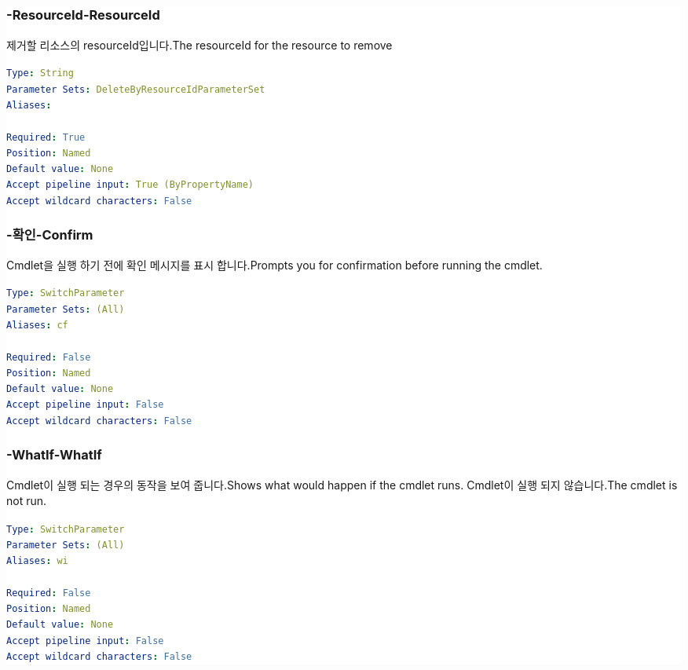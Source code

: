 ### <span data-ttu-id="2a954-129">-ResourceId</span><span class="sxs-lookup"><span data-stu-id="2a954-129">-ResourceId</span></span>
<span data-ttu-id="2a954-130">제거할 리소스의 resourceId입니다.</span><span class="sxs-lookup"><span data-stu-id="2a954-130">The resourceId for the resource to remove</span></span>

```yaml
Type: String
Parameter Sets: DeleteByResourceIdParameterSet
Aliases:

Required: True
Position: Named
Default value: None
Accept pipeline input: True (ByPropertyName)
Accept wildcard characters: False
```

### <span data-ttu-id="2a954-131">-확인</span><span class="sxs-lookup"><span data-stu-id="2a954-131">-Confirm</span></span>
<span data-ttu-id="2a954-132">Cmdlet을 실행 하기 전에 확인 메시지를 표시 합니다.</span><span class="sxs-lookup"><span data-stu-id="2a954-132">Prompts you for confirmation before running the cmdlet.</span></span>

```yaml
Type: SwitchParameter
Parameter Sets: (All)
Aliases: cf

Required: False
Position: Named
Default value: None
Accept pipeline input: False
Accept wildcard characters: False
```

### <span data-ttu-id="2a954-133">-WhatIf</span><span class="sxs-lookup"><span data-stu-id="2a954-133">-WhatIf</span></span>
<span data-ttu-id="2a954-134">Cmdlet이 실행 되는 경우의 동작을 보여 줍니다.</span><span class="sxs-lookup"><span data-stu-id="2a954-134">Shows what would happen if the cmdlet runs.</span></span>
<span data-ttu-id="2a954-135">Cmdlet이 실행 되지 않습니다.</span><span class="sxs-lookup"><span data-stu-id="2a954-135">The cmdlet is not run.</span></span>

```yaml
Type: SwitchParameter
Parameter Sets: (All)
Aliases: wi

Required: False
Position: Named
Default value: None
Accept pipeline input: False
Accept wildcard characters: False
```
